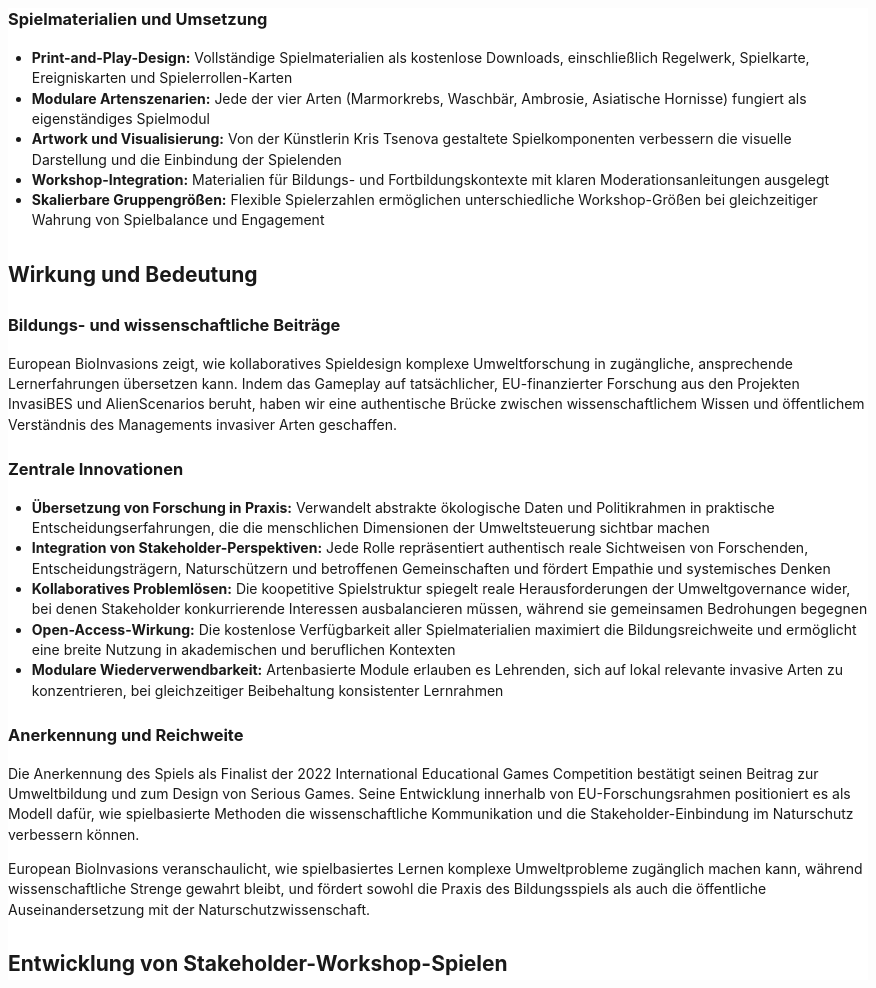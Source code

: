 ### Spielmaterialien und Umsetzung

- **Print-and-Play-Design:** Vollständige Spielmaterialien als kostenlose Downloads, einschließlich Regelwerk, Spielkarte, Ereigniskarten und Spielerrollen-Karten
- **Modulare Artenszenarien:** Jede der vier Arten (Marmorkrebs, Waschbär, Ambrosie, Asiatische Hornisse) fungiert als eigenständiges Spielmodul
- **Artwork und Visualisierung:** Von der Künstlerin Kris Tsenova gestaltete Spielkomponenten verbessern die visuelle Darstellung und die Einbindung der Spielenden
- **Workshop-Integration:** Materialien für Bildungs- und Fortbildungskontexte mit klaren Moderationsanleitungen ausgelegt
- **Skalierbare Gruppengrößen:** Flexible Spielerzahlen ermöglichen unterschiedliche Workshop-Größen bei gleichzeitiger Wahrung von Spielbalance und Engagement

## Wirkung und Bedeutung

### Bildungs- und wissenschaftliche Beiträge

European BioInvasions zeigt, wie kollaboratives Spieldesign komplexe Umweltforschung in zugängliche, ansprechende Lernerfahrungen übersetzen kann. Indem das Gameplay auf tatsächlicher, EU-finanzierter Forschung aus den Projekten InvasiBES und AlienScenarios beruht, haben wir eine authentische Brücke zwischen wissenschaftlichem Wissen und öffentlichem Verständnis des Managements invasiver Arten geschaffen.

### Zentrale Innovationen

- **Übersetzung von Forschung in Praxis:** Verwandelt abstrakte ökologische Daten und Politikrahmen in praktische Entscheidungserfahrungen, die die menschlichen Dimensionen der Umweltsteuerung sichtbar machen
- **Integration von Stakeholder-Perspektiven:** Jede Rolle repräsentiert authentisch reale Sichtweisen von Forschenden, Entscheidungsträgern, Naturschützern und betroffenen Gemeinschaften und fördert Empathie und systemisches Denken
- **Kollaboratives Problemlösen:** Die koopetitive Spielstruktur spiegelt reale Herausforderungen der Umweltgovernance wider, bei denen Stakeholder konkurrierende Interessen ausbalancieren müssen, während sie gemeinsamen Bedrohungen begegnen
- **Open-Access-Wirkung:** Die kostenlose Verfügbarkeit aller Spielmaterialien maximiert die Bildungsreichweite und ermöglicht eine breite Nutzung in akademischen und beruflichen Kontexten
- **Modulare Wiederverwendbarkeit:** Artenbasierte Module erlauben es Lehrenden, sich auf lokal relevante invasive Arten zu konzentrieren, bei gleichzeitiger Beibehaltung konsistenter Lernrahmen

### Anerkennung und Reichweite

Die Anerkennung des Spiels als Finalist der 2022 International Educational Games Competition bestätigt seinen Beitrag zur Umweltbildung und zum Design von Serious Games. Seine Entwicklung innerhalb von EU-Forschungsrahmen positioniert es als Modell dafür, wie spielbasierte Methoden die wissenschaftliche Kommunikation und die Stakeholder-Einbindung im Naturschutz verbessern können.

European BioInvasions veranschaulicht, wie spielbasiertes Lernen komplexe Umweltprobleme zugänglich machen kann, während wissenschaftliche Strenge gewahrt bleibt, und fördert sowohl die Praxis des Bildungsspiels als auch die öffentliche Auseinandersetzung mit der Naturschutzwissenschaft.

## Entwicklung von Stakeholder-Workshop-Spielen
